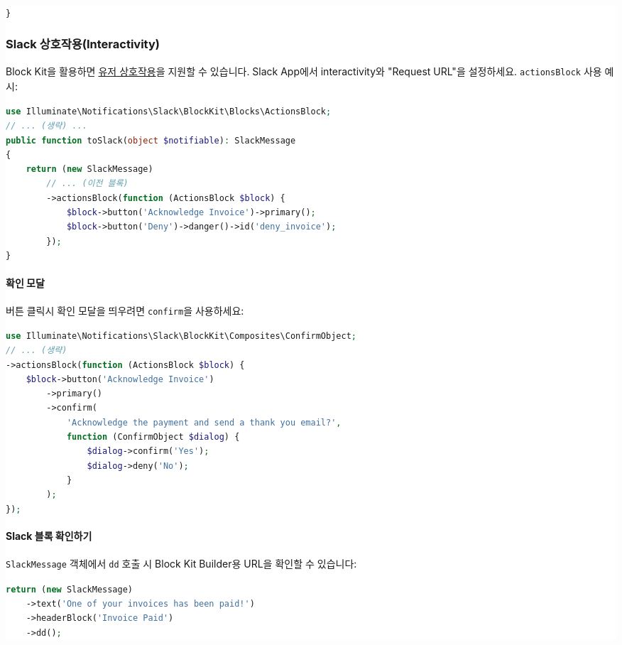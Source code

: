 ```php
}
```

<a name="slack-interactivity"></a>
### Slack 상호작용(Interactivity)

Block Kit을 활용하면 [유저 상호작용](https://api.slack.com/interactivity/handling)을 지원할 수 있습니다. Slack App에서 interactivity와 "Request URL"을 설정하세요. `actionsBlock` 사용 예시:

```php
use Illuminate\Notifications\Slack\BlockKit\Blocks\ActionsBlock;
// ... (생략) ...
public function toSlack(object $notifiable): SlackMessage
{
    return (new SlackMessage)
        // ... (이전 블록)
        ->actionsBlock(function (ActionsBlock $block) {
            $block->button('Acknowledge Invoice')->primary();
            $block->button('Deny')->danger()->id('deny_invoice');
        });
}
```

<a name="slack-confirmation-modals"></a>
#### 확인 모달

버튼 클릭시 확인 모달을 띄우려면 `confirm`을 사용하세요:

```php
use Illuminate\Notifications\Slack\BlockKit\Composites\ConfirmObject;
// ... (생략)
->actionsBlock(function (ActionsBlock $block) {
    $block->button('Acknowledge Invoice')
        ->primary()
        ->confirm(
            'Acknowledge the payment and send a thank you email?',
            function (ConfirmObject $dialog) {
                $dialog->confirm('Yes');
                $dialog->deny('No');
            }
        );
});
```

<a name="inspecting-slack-blocks"></a>
#### Slack 블록 확인하기

`SlackMessage` 객체에서 `dd` 호출 시 Block Kit Builder용 URL을 확인할 수 있습니다:

```php
return (new SlackMessage)
    ->text('One of your invoices has been paid!')
    ->headerBlock('Invoice Paid')
    ->dd();
```
